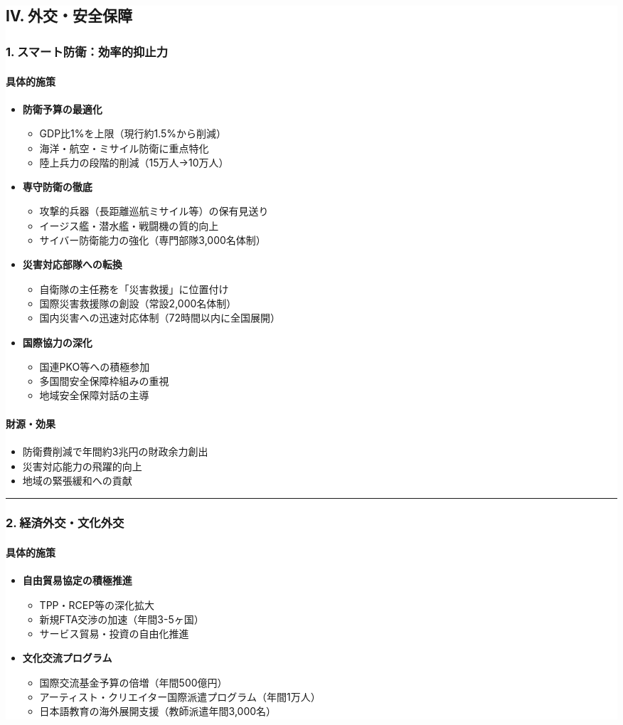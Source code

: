 ## Ⅳ. 外交・安全保障

### 1\. **スマート防衛：効率的抑止力**

#### 具体的施策

- **防衛予算の最適化**  
    
  - GDP比1%を上限（現行約1.5%から削減）  
  - 海洋・航空・ミサイル防衛に重点特化  
  - 陸上兵力の段階的削減（15万人→10万人）


- **専守防衛の徹底**  
    
  - 攻撃的兵器（長距離巡航ミサイル等）の保有見送り  
  - イージス艦・潜水艦・戦闘機の質的向上  
  - サイバー防衛能力の強化（専門部隊3,000名体制）


- **災害対応部隊への転換**  
    
  - 自衛隊の主任務を「災害救援」に位置付け  
  - 国際災害救援隊の創設（常設2,000名体制）  
  - 国内災害への迅速対応体制（72時間以内に全国展開）


- **国際協力の深化**  
    
  - 国連PKO等への積極参加  
  - 多国間安全保障枠組みの重視  
  - 地域安全保障対話の主導

#### 財源・効果

- 防衛費削減で年間約3兆円の財政余力創出  
- 災害対応能力の飛躍的向上  
- 地域の緊張緩和への貢献

---

### 2\. **経済外交・文化外交**

#### 具体的施策

- **自由貿易協定の積極推進**  
    
  - TPP・RCEP等の深化拡大  
  - 新規FTA交渉の加速（年間3-5ヶ国）  
  - サービス貿易・投資の自由化推進


- **文化交流プログラム**  
    
  - 国際交流基金予算の倍増（年間500億円）  
  - アーティスト・クリエイター国際派遣プログラム（年間1万人）  
  - 日本語教育の海外展開支援（教師派遣年間3,000名）

